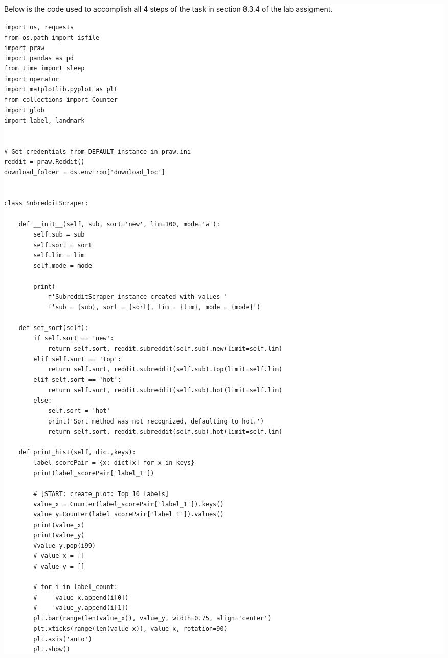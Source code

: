 
Below is the code used to accomplish all 4 steps of the task in section 8.3.4 of the lab assigment.

```
import os, requests
from os.path import isfile
import praw
import pandas as pd
from time import sleep
import operator
import matplotlib.pyplot as plt
from collections import Counter
import glob
import label, landmark


# Get credentials from DEFAULT instance in praw.ini
reddit = praw.Reddit()
download_folder = os.environ['download_loc']


class SubredditScraper:

    def __init__(self, sub, sort='new', lim=100, mode='w'):
        self.sub = sub
        self.sort = sort
        self.lim = lim
        self.mode = mode

        print(
            f'SubredditScraper instance created with values '
            f'sub = {sub}, sort = {sort}, lim = {lim}, mode = {mode}')

    def set_sort(self):
        if self.sort == 'new':
            return self.sort, reddit.subreddit(self.sub).new(limit=self.lim)
        elif self.sort == 'top':
            return self.sort, reddit.subreddit(self.sub).top(limit=self.lim)
        elif self.sort == 'hot':
            return self.sort, reddit.subreddit(self.sub).hot(limit=self.lim)
        else:
            self.sort = 'hot'
            print('Sort method was not recognized, defaulting to hot.')
            return self.sort, reddit.subreddit(self.sub).hot(limit=self.lim)

    def print_hist(self, dict,keys):
        label_scorePair = {x: dict[x] for x in keys}
        print(label_scorePair['label_1'])

        # [START: create_plot: Top 10 labels]
        value_x = Counter(label_scorePair['label_1']).keys()
        value_y=Counter(label_scorePair['label_1']).values()
        print(value_x)
        print(value_y)
        #value_y.pop(i99)
        # value_x = []
        # value_y = []

        # for i in label_count:
        #     value_x.append(i[0])
        #     value_y.append(i[1])
        plt.bar(range(len(value_x)), value_y, width=0.75, align='center')
        plt.xticks(range(len(value_x)), value_x, rotation=90)
        plt.axis('auto')
        plt.show()
```
